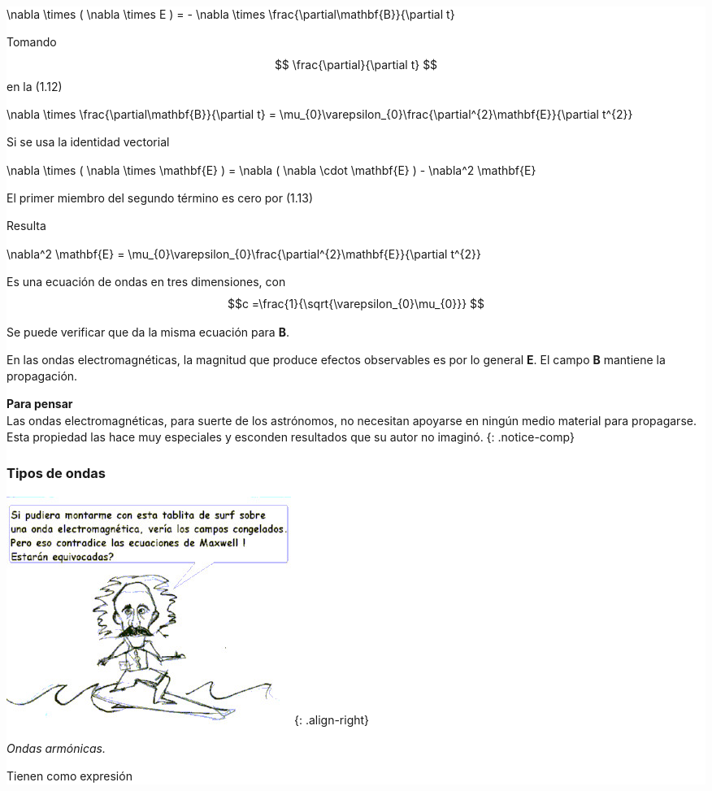 <neq id="1.15">\nabla \times ( \nabla \times E ) = - \nabla \times \frac{\partial\mathbf{B}}{\partial t} </neq> 

Tomando  $$ \frac{\partial}{\partial t} $$  en la (1.12)

<neq id="1.16"> \nabla \times \frac{\partial\mathbf{B}}{\partial t} = \mu_{0}\varepsilon_{0}\frac{\partial^{2}\mathbf{E}}{\partial t^{2}} </neq> 

Si se usa la identidad vectorial

<neq id="1.17"> \nabla \times ( \nabla \times \mathbf{E} ) = \nabla ( \nabla \cdot \mathbf{E} ) - \nabla^2 \mathbf{E} </neq>

El primer miembro del segundo término es cero por (1.13)

Resulta

<neq id="1.18"> \nabla^2 \mathbf{E} = \mu_{0}\varepsilon_{0}\frac{\partial^{2}\mathbf{E}}{\partial t^{2}} </neq> 

Es una ecuación de ondas en tres dimensiones, con $$c =\frac{1}{\sqrt{\varepsilon_{0}\mu_{0}}} $$ 

Se puede verificar que da la misma ecuación para **B**.

En las ondas electromagnéticas, la magnitud que produce efectos
observables es por lo general **E**. El campo **B** mantiene la
propagación.

**Para pensar**    
Las ondas electromagnéticas, para suerte de los astrónomos, no necesitan
apoyarse en ningún medio material para propagarse. Esta propiedad las
hace muy especiales y esconden resultados que su autor no imaginó.
{: .notice-comp}

### Tipos de ondas

![einstein surfeando](/images/einsteinsurf.jpg)
{: .align-right}

*Ondas armónicas.*

Tienen como expresión
